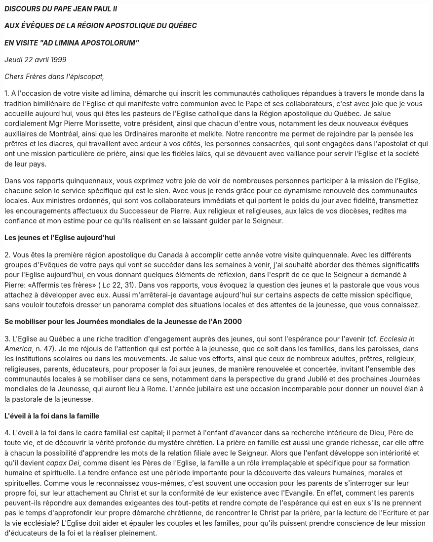 ***DISCOURS DU PAPE JEAN PAUL II***

***AUX ÉVÊQUES DE LA RÉGION APOSTOLIQUE DU QUÉBEC***

***EN VISITE "AD LIMINA APOSTOLORUM"***

*Jeudi 22 avril 1999*

*Chers Frères dans l'épiscopat,*

1\. A l'occasion de votre visite ad limina, démarche qui inscrit les communautés catholiques répandues à travers le monde dans la tradition bimillénaire de l'Eglise et qui manifeste votre communion avec le Pape et ses collaborateurs, c'est avec joie que je vous accueille aujourd'hui, vous qui êtes les pasteurs de l'Eglise catholique dans la Région apostolique du Québec. Je salue cordialement Mgr Pierre Morissette, votre président, ainsi que chacun d'entre vous, notamment les deux nouveaux évêques auxiliaires de Montréal, ainsi que les Ordinaires maronite et melkite. Notre rencontre me permet de rejoindre par la pensée les prêtres et les diacres, qui travaillent avec ardeur à vos côtés, les personnes consacrées, qui sont engagées dans l'apostolat et qui ont une mission particulière de prière, ainsi que les fidèles laïcs, qui se dévouent avec vaillance pour servir l'Eglise et la société de leur pays.

Dans vos rapports quinquennaux, vous exprimez votre joie de voir de nombreuses personnes participer à la mission de l'Eglise, chacune selon le service spécifique qui est le sien. Avec vous je rends grâce pour ce dynamisme renouvelé des communautés locales. Aux ministres ordonnés, qui sont vos collaborateurs immédiats et qui portent le poids du jour avec fidélité, transmettez les encouragements affectueux du Successeur de Pierre. Aux religieux et religieuses, aux laïcs de vos diocèses, redites ma confiance et mon estime pour ce qu'ils réalisent en se laissant guider par le Seigneur.

**Les jeunes et l'Eglise aujourd'hui**

2\. Vous êtes la première région apostolique du Canada à accomplir cette année votre visite quinquennale. Avec les différents groupes d'Evêques de votre pays qui vont se succéder dans les semaines à venir, j'ai souhaité aborder des thèmes significatifs pour l'Eglise aujourd'hui, en vous donnant quelques éléments de réflexion, dans l'esprit de ce que le Seigneur a demandé à Pierre: «Affermis tes frères» ( *Lc* 22, 31). Dans vos rapports, vous évoquez la question des jeunes et la pastorale que vous vous attachez à développer avec eux. Aussi m'arrêterai-je davantage aujourd'hui sur certains aspects de cette mission spécifique, sans vouloir toutefois dresser un panorama complet des situations locales et des attentes de la jeunesse, que vous connaissez.

**Se mobiliser pour les Journées mondiales de la Jeunesse de l'An 2000**

3\. L'Eglise au Québec a une riche tradition d'engagement auprès des jeunes, qui sont l'espérance pour l'avenir (cf. *Ecclesia in America*, n. 47). Je me réjouis de l'attention qui est portée à la jeunesse, que ce soit dans les familles, dans les paroisses, dans les institutions scolaires ou dans les mouvements. Je salue vos efforts, ainsi que ceux de nombreux adultes, prêtres, religieux, religieuses, parents, éducateurs, pour proposer la foi aux jeunes, de manière renouvelée et concertée, invitant l'ensemble des communautés locales à se mobiliser dans ce sens, notamment dans la perspective du grand Jubilé et des prochaines Journées mondiales de la Jeunesse, qui auront lieu à Rome. L'année jubilaire est une occasion incomparable pour donner un nouvel élan à la pastorale de la jeunesse.

**L'éveil à la foi dans la famille**

4\. L'éveil à la foi dans le cadre familial est capital; il permet à l'enfant d'avancer dans sa recherche intérieure de Dieu, Père de toute vie, et de découvrir la vérité profonde du mystère chrétien. La prière en famille est aussi une grande richesse, car elle offre à chacun la possibilité d'apprendre les mots de la relation filiale avec le Seigneur. Alors que l'enfant développe son intériorité et qu'il devient *capax Dei*, comme disent les Pères de l'Eglise, la famille a un rôle irremplaçable et spécifique pour sa formation humaine et spirituelle. La tendre enfance est une période importante pour la découverte des valeurs humaines, morales et spirituelles. Comme vous le reconnaissez vous-mêmes, c'est souvent une occasion pour les parents de s'interroger sur leur propre foi, sur leur attachement au Christ et sur la conformité de leur existence avec l'Evangile. En effet, comment les parents peuvent-ils répondre aux demandes exigeantes des tout-petits et rendre compte de l'espérance qui est en eux s'ils ne prennent pas le temps d'approfondir leur propre démarche chrétienne, de rencontrer le Christ par la prière, par la lecture de l'Ecriture et par la vie ecclésiale? L'Eglise doit aider et épauler les couples et les familles, pour qu'ils puissent prendre conscience de leur mission d'éducateurs de la foi et la réaliser pleinement.
